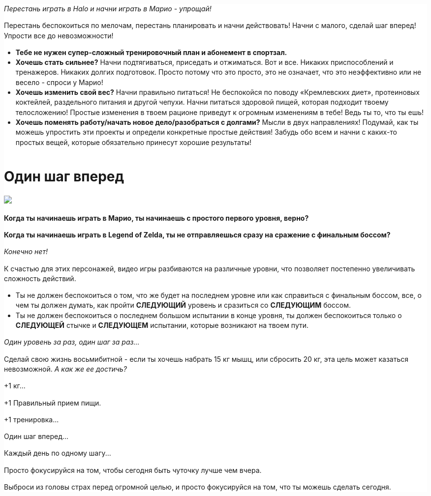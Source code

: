 *Перестань играть в Halo и начни играть в Марио - упрощай!*

Перестань беспокоиться по мелочам, перестань планировать и начни действовать! Начни с малого, сделай шаг вперед! Упрости все до невозможности!

-   **Тебе не нужен супер-сложный тренировочный план и абонемент в спортзал.**
-   **Хочешь стать сильнее?** Начни подтягиваться, приседать и отжиматься. Вот и все. Никаких приспособлений и тренажеров. Никаких долгих подготовок. Просто потому что это просто, это не означает, что это неэффективно или не весело - спроси у Марио!
-   **Хочешь изменить свой вес?** Начни правильно питаться! Не беспокойся по поводу «Кремлевских диет», протеиновых коктейлей, раздельного питания и другой чепухи. Начни питаться здоровой пищей, которая подходит твоему телосложению! Простые изменения в твоем рационе приведут к огромным изменениям в тебе! Ведь ты то, что ты ешь!
-   **Хочешь поменять работу/начать новое дело/разобраться с долгами?** Мысли в двух направлениях! Подумай, как ты можешь упростить эти проекты и определи конкретные простые действия! Забудь обо всем и начни с каких-то простых вещей, которые обязательно принесут хорошие результаты!

# Один шаг вперед

![][03]

**Когда ты начинаешь играть в Марио, ты начинаешь с простого первого уровня, верно?**

**Когда ты начинаешь играть в Legend of Zelda, ты не отправляешься сразу на сражение с финальным боссом?**

*Конечно нет!*

К счастью для этих персонажей, видео игры разбиваются на различные уровни, что позволяет постепенно увеличивать сложность действий.

-   Ты не должен беспокоиться о том, что же будет на последнем уровне или как справиться с финальным боссом, все, о чем ты должен думать, как пройти **СЛЕДУЮЩИЙ** уровень и сразиться со **СЛЕДУЮЩИМ** боссом.
-   Ты не должен беспокоиться о последнем большом испытании в конце уровня, ты должен беспокоиться только о **СЛЕДУЮЩЕЙ** стычке и **СЛЕДУЮЩЕМ** испытании, которые возникают на твоем пути.

*Один уровень за раз, один шаг за раз\...*

Сделай свою жизнь восьмибитной - если ты хочешь набрать 15 кг мышц, или сбросить 20 кг, эта цель может казаться невозможной. *А как же ее достичь?*

+1 кг\...

+1 Правильный прием пищи.

+1 тренировка\...

Один шаг вперед\...

Каждый день по одному шагу\...

Просто фокусируйся на том, чтобы сегодня быть чуточку лучше чем вчера.

Выброси из головы страх перед огромной целью, и просто фокусируйся на том, что ты можешь сделать сегодня. 


[01]: https://cdn.jsdelivr.net/gh/pashkas/levelupblog_2/2024/04/08/01.jpg
[02]: https://cdn.jsdelivr.net/gh/pashkas/levelupblog_2/2024/04/08/02.jpg
[03]: https://cdn.jsdelivr.net/gh/pashkas/levelupblog_2/2024/04/08/02.jpg
[04]: https://cdn.jsdelivr.net/gh/pashkas/levelupblog_2/2024/04/08/02.jpg
[05]: https://cdn.jsdelivr.net/gh/pashkas/levelupblog_2/2024/04/08/02.jpg
[levelUp]: https://life-levelup.blogspot.com/2022/07/blog-post_20.html
[Chack]: https://pikabu.ru/story/chaku_norrisu__80_7280057